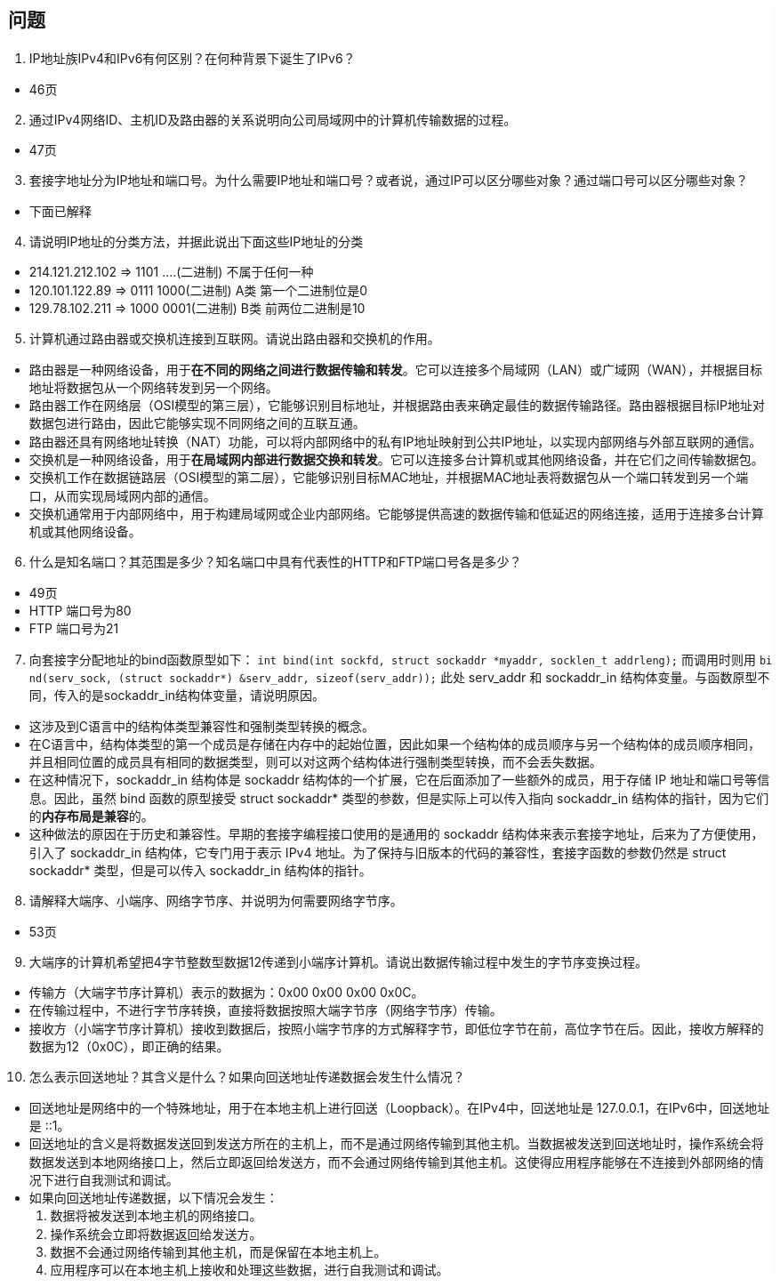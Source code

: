 ## 问题

1. IP地址族IPv4和IPv6有何区别？在何种背景下诞生了IPv6？
  * 46页
2. 通过IPv4网络ID、主机ID及路由器的关系说明向公司局域网中的计算机传输数据的过程。
  * 47页
3. 套接字地址分为IP地址和端口号。为什么需要IP地址和端口号？或者说，通过IP可以区分哪些对象？通过端口号可以区分哪些对象？
  * 下面已解释
4. 请说明IP地址的分类方法，并据此说出下面这些IP地址的分类
  * 214.121.212.102 => 1101 ....(二进制) 不属于任何一种
  * 120.101.122.89  => 0111 1000(二进制) A类 第一个二进制位是0
  * 129.78.102.211  => 1000 0001(二进制) B类 前两位二进制是10
5. 计算机通过路由器或交换机连接到互联网。请说出路由器和交换机的作用。
  * 路由器是一种网络设备，用于**在不同的网络之间进行数据传输和转发**。它可以连接多个局域网（LAN）或广域网（WAN），并根据目标地址将数据包从一个网络转发到另一个网络。
  * 路由器工作在网络层（OSI模型的第三层），它能够识别目标地址，并根据路由表来确定最佳的数据传输路径。路由器根据目标IP地址对数据包进行路由，因此它能够实现不同网络之间的互联互通。
  * 路由器还具有网络地址转换（NAT）功能，可以将内部网络中的私有IP地址映射到公共IP地址，以实现内部网络与外部互联网的通信。
  * 交换机是一种网络设备，用于**在局域网内部进行数据交换和转发**。它可以连接多台计算机或其他网络设备，并在它们之间传输数据包。
  * 交换机工作在数据链路层（OSI模型的第二层），它能够识别目标MAC地址，并根据MAC地址表将数据包从一个端口转发到另一个端口，从而实现局域网内部的通信。
  * 交换机通常用于内部网络中，用于构建局域网或企业内部网络。它能够提供高速的数据传输和低延迟的网络连接，适用于连接多台计算机或其他网络设备。
6. 什么是知名端口？其范围是多少？知名端口中具有代表性的HTTP和FTP端口号各是多少？
  * 49页
  * HTTP 端口号为80
  * FTP 端口号为21
7. 向套接字分配地址的bind函数原型如下：
  `int bind(int sockfd, struct sockaddr *myaddr, socklen_t addrleng);`
  而调用时则用
  `bind(serv_sock, (struct sockaddr*) &serv_addr, sizeof(serv_addr));`
  此处 serv_addr 和 sockaddr_in 结构体变量。与函数原型不同，传入的是sockaddr_in结构体变量，请说明原因。
  * 这涉及到C语言中的结构体类型兼容性和强制类型转换的概念。
  * 在C语言中，结构体类型的第一个成员是存储在内存中的起始位置，因此如果一个结构体的成员顺序与另一个结构体的成员顺序相同，并且相同位置的成员具有相同的数据类型，则可以对这两个结构体进行强制类型转换，而不会丢失数据。
  * 在这种情况下，sockaddr_in 结构体是 sockaddr 结构体的一个扩展，它在后面添加了一些额外的成员，用于存储 IP 地址和端口号等信息。因此，虽然 bind 函数的原型接受 struct sockaddr* 类型的参数，但是实际上可以传入指向 sockaddr_in 结构体的指针，因为它们的**内存布局是兼容**的。
  * 这种做法的原因在于历史和兼容性。早期的套接字编程接口使用的是通用的 sockaddr 结构体来表示套接字地址，后来为了方便使用，引入了 sockaddr_in 结构体，它专门用于表示 IPv4 地址。为了保持与旧版本的代码的兼容性，套接字函数的参数仍然是 struct sockaddr* 类型，但是可以传入 sockaddr_in 结构体的指针。
8. 请解释大端序、小端序、网络字节序、并说明为何需要网络字节序。
  * 53页
9. 大端序的计算机希望把4字节整数型数据12传递到小端序计算机。请说出数据传输过程中发生的字节序变换过程。
  * 传输方（大端字节序计算机）表示的数据为：0x00 0x00 0x00 0x0C。
  * 在传输过程中，不进行字节序转换，直接将数据按照大端字节序（网络字节序）传输。
  * 接收方（小端字节序计算机）接收到数据后，按照小端字节序的方式解释字节，即低位字节在前，高位字节在后。因此，接收方解释的数据为12（0x0C），即正确的结果。
10. 怎么表示回送地址？其含义是什么？如果向回送地址传递数据会发生什么情况？
  * 回送地址是网络中的一个特殊地址，用于在本地主机上进行回送（Loopback）。在IPv4中，回送地址是 127.0.0.1，在IPv6中，回送地址是 ::1。
  * 回送地址的含义是将数据发送回到发送方所在的主机上，而不是通过网络传输到其他主机。当数据被发送到回送地址时，操作系统会将数据发送到本地网络接口上，然后立即返回给发送方，而不会通过网络传输到其他主机。这使得应用程序能够在不连接到外部网络的情况下进行自我测试和调试。
  * 如果向回送地址传递数据，以下情况会发生：
    1. 数据将被发送到本地主机的网络接口。
    2. 操作系统会立即将数据返回给发送方。
    3. 数据不会通过网络传输到其他主机，而是保留在本地主机上。
    4. 应用程序可以在本地主机上接收和处理这些数据，进行自我测试和调试。
